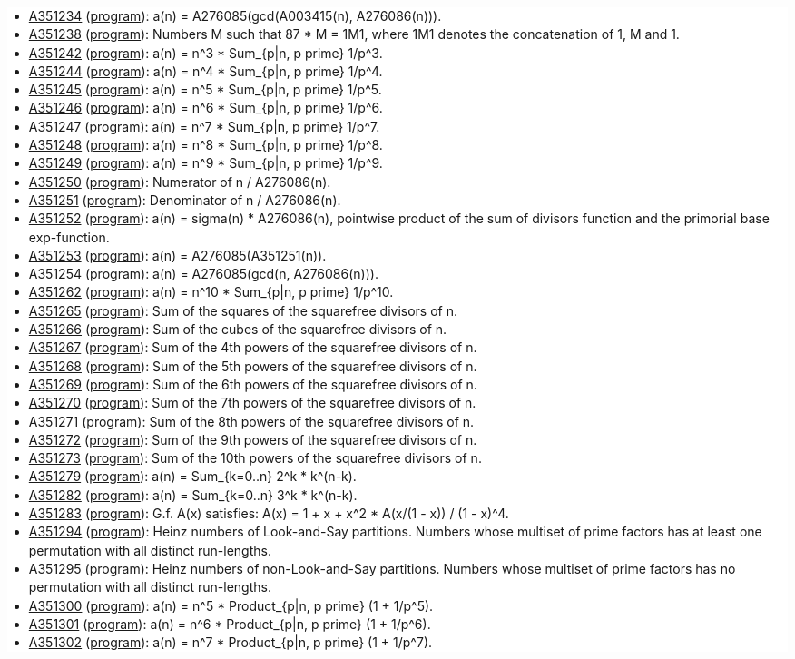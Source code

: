 * [A351234](https://oeis.org/A351234) ([program](/edit/?oeis=351234)): a(n) = A276085(gcd(A003415(n), A276086(n))).
* [A351238](https://oeis.org/A351238) ([program](/edit/?oeis=351238)): Numbers M such that 87 \* M = 1M1, where 1M1 denotes the concatenation of 1, M and 1.
* [A351242](https://oeis.org/A351242) ([program](/edit/?oeis=351242)): a(n) = n^3 \* Sum\_\{p\|n, p prime\} 1/p^3.
* [A351244](https://oeis.org/A351244) ([program](/edit/?oeis=351244)): a(n) = n^4 \* Sum\_\{p\|n, p prime\} 1/p^4.
* [A351245](https://oeis.org/A351245) ([program](/edit/?oeis=351245)): a(n) = n^5 \* Sum\_\{p\|n, p prime\} 1/p^5.
* [A351246](https://oeis.org/A351246) ([program](/edit/?oeis=351246)): a(n) = n^6 \* Sum\_\{p\|n, p prime\} 1/p^6.
* [A351247](https://oeis.org/A351247) ([program](/edit/?oeis=351247)): a(n) = n^7 \* Sum\_\{p\|n, p prime\} 1/p^7.
* [A351248](https://oeis.org/A351248) ([program](/edit/?oeis=351248)): a(n) = n^8 \* Sum\_\{p\|n, p prime\} 1/p^8.
* [A351249](https://oeis.org/A351249) ([program](/edit/?oeis=351249)): a(n) = n^9 \* Sum\_\{p\|n, p prime\} 1/p^9.
* [A351250](https://oeis.org/A351250) ([program](/edit/?oeis=351250)): Numerator of n / A276086(n).
* [A351251](https://oeis.org/A351251) ([program](/edit/?oeis=351251)): Denominator of n / A276086(n).
* [A351252](https://oeis.org/A351252) ([program](/edit/?oeis=351252)): a(n) = sigma(n) \* A276086(n), pointwise product of the sum of divisors function and the primorial base exp-function.
* [A351253](https://oeis.org/A351253) ([program](/edit/?oeis=351253)): a(n) = A276085(A351251(n)).
* [A351254](https://oeis.org/A351254) ([program](/edit/?oeis=351254)): a(n) = A276085(gcd(n, A276086(n))).
* [A351262](https://oeis.org/A351262) ([program](/edit/?oeis=351262)): a(n) = n^10 \* Sum\_\{p\|n, p prime\} 1/p^10.
* [A351265](https://oeis.org/A351265) ([program](/edit/?oeis=351265)): Sum of the squares of the squarefree divisors of n.
* [A351266](https://oeis.org/A351266) ([program](/edit/?oeis=351266)): Sum of the cubes of the squarefree divisors of n.
* [A351267](https://oeis.org/A351267) ([program](/edit/?oeis=351267)): Sum of the 4th powers of the squarefree divisors of n.
* [A351268](https://oeis.org/A351268) ([program](/edit/?oeis=351268)): Sum of the 5th powers of the squarefree divisors of n.
* [A351269](https://oeis.org/A351269) ([program](/edit/?oeis=351269)): Sum of the 6th powers of the squarefree divisors of n.
* [A351270](https://oeis.org/A351270) ([program](/edit/?oeis=351270)): Sum of the 7th powers of the squarefree divisors of n.
* [A351271](https://oeis.org/A351271) ([program](/edit/?oeis=351271)): Sum of the 8th powers of the squarefree divisors of n.
* [A351272](https://oeis.org/A351272) ([program](/edit/?oeis=351272)): Sum of the 9th powers of the squarefree divisors of n.
* [A351273](https://oeis.org/A351273) ([program](/edit/?oeis=351273)): Sum of the 10th powers of the squarefree divisors of n.
* [A351279](https://oeis.org/A351279) ([program](/edit/?oeis=351279)): a(n) = Sum\_\{k=0..n\} 2^k \* k^(n-k).
* [A351282](https://oeis.org/A351282) ([program](/edit/?oeis=351282)): a(n) = Sum\_\{k=0..n\} 3^k \* k^(n-k).
* [A351283](https://oeis.org/A351283) ([program](/edit/?oeis=351283)): G.f. A(x) satisfies: A(x) = 1 + x + x^2 \* A(x/(1 - x)) / (1 - x)^4.
* [A351294](https://oeis.org/A351294) ([program](/edit/?oeis=351294)): Heinz numbers of Look-and-Say partitions. Numbers whose multiset of prime factors has at least one permutation with all distinct run-lengths.
* [A351295](https://oeis.org/A351295) ([program](/edit/?oeis=351295)): Heinz numbers of non-Look-and-Say partitions. Numbers whose multiset of prime factors has no permutation with all distinct run-lengths.
* [A351300](https://oeis.org/A351300) ([program](/edit/?oeis=351300)): a(n) = n^5 \* Product\_\{p\|n, p prime\} (1 + 1/p^5).
* [A351301](https://oeis.org/A351301) ([program](/edit/?oeis=351301)): a(n) = n^6 \* Product\_\{p\|n, p prime\} (1 + 1/p^6).
* [A351302](https://oeis.org/A351302) ([program](/edit/?oeis=351302)): a(n) = n^7 \* Product\_\{p\|n, p prime\} (1 + 1/p^7).